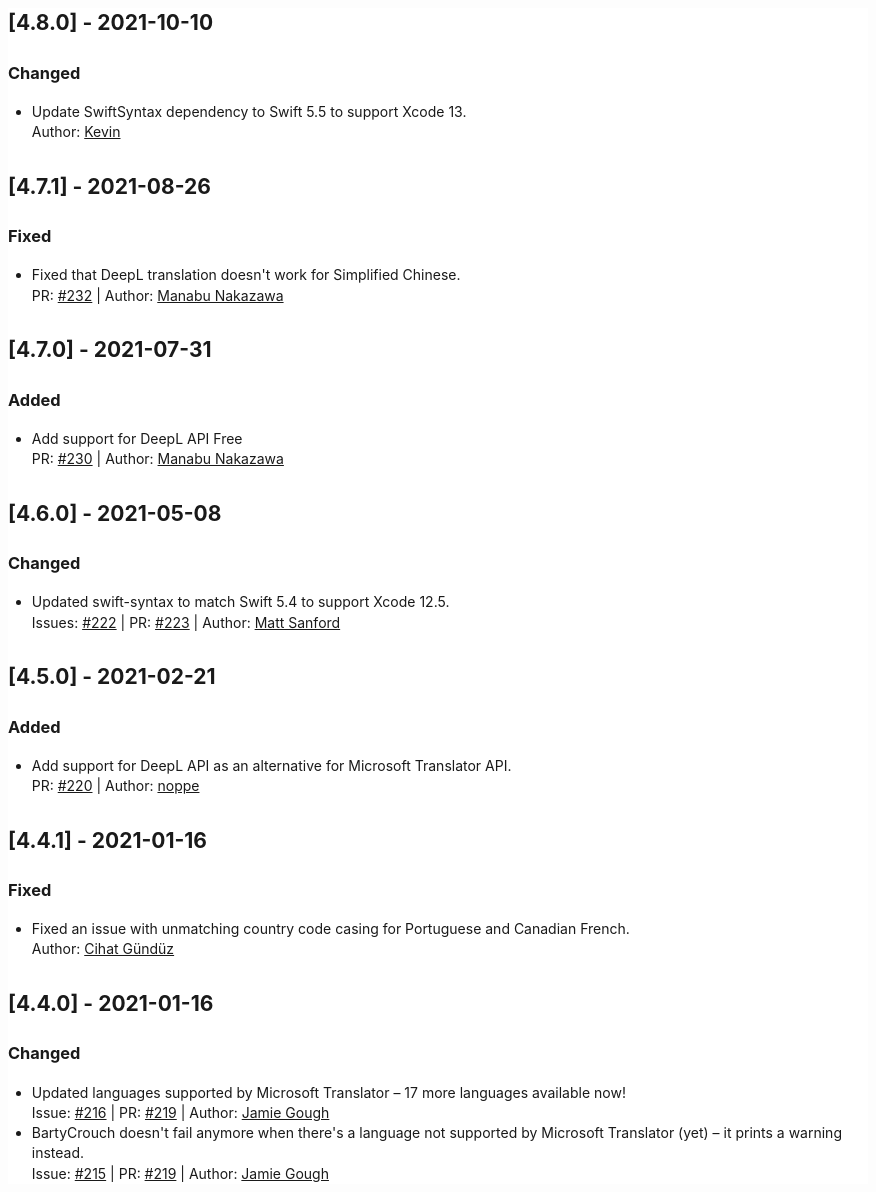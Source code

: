 ## [4.8.0] - 2021-10-10
### Changed
- Update SwiftSyntax dependency to Swift 5.5 to support Xcode 13.  
  Author: [Kevin](https://github.com/moogle19)

## [4.7.1] - 2021-08-26
### Fixed
- Fixed that DeepL translation doesn't work for Simplified Chinese.  
  PR: [#232](https://github.com/FlineDev/BartyCrouch/pull/232) | Author: [Manabu Nakazawa](https://github.com/mshibanami)

## [4.7.0] - 2021-07-31
### Added
- Add support for DeepL API Free  
  PR: [#230](https://github.com/FlineDev/BartyCrouch/pull/230) | Author: [Manabu Nakazawa](https://github.com/mshibanami)

## [4.6.0] - 2021-05-08
### Changed
- Updated swift-syntax to match Swift 5.4 to support Xcode 12.5.  
  Issues: [#222](https://github.com/FlineDev/BartyCrouch/issues/222) | PR: [#223](https://github.com/FlineDev/BartyCrouch/pull/223) | Author: [Matt Sanford](https://github.com/mzsanford)

## [4.5.0] - 2021-02-21
### Added
- Add support for DeepL API as an alternative for Microsoft Translator API.  
  PR: [#220](https://github.com/FlineDev/BartyCrouch/pull/220) | Author: [noppe](https://github.com/noppefoxwolf)

## [4.4.1] - 2021-01-16
### Fixed
- Fixed an issue with unmatching country code casing for Portuguese and Canadian French.  
  Author: [Cihat Gündüz](https://github.com/Jeehut)

## [4.4.0] - 2021-01-16
### Changed
- Updated languages supported by Microsoft Translator – 17 more languages available now!  
  Issue: [#216](https://github.com/FlineDev/BartyCrouch/issues/216) | PR: [#219](https://github.com/FlineDev/BartyCrouch/pull/219) | Author: [Jamie Gough](https://github.com/jamiegough)
- BartyCrouch doesn't fail anymore when there's a language not supported by Microsoft Translator (yet) – it prints a warning instead.  
  Issue: [#215](https://github.com/FlineDev/BartyCrouch/issues/215) | PR: [#219](https://github.com/FlineDev/BartyCrouch/pull/219) | Author: [Jamie Gough](https://github.com/jamiegough)
